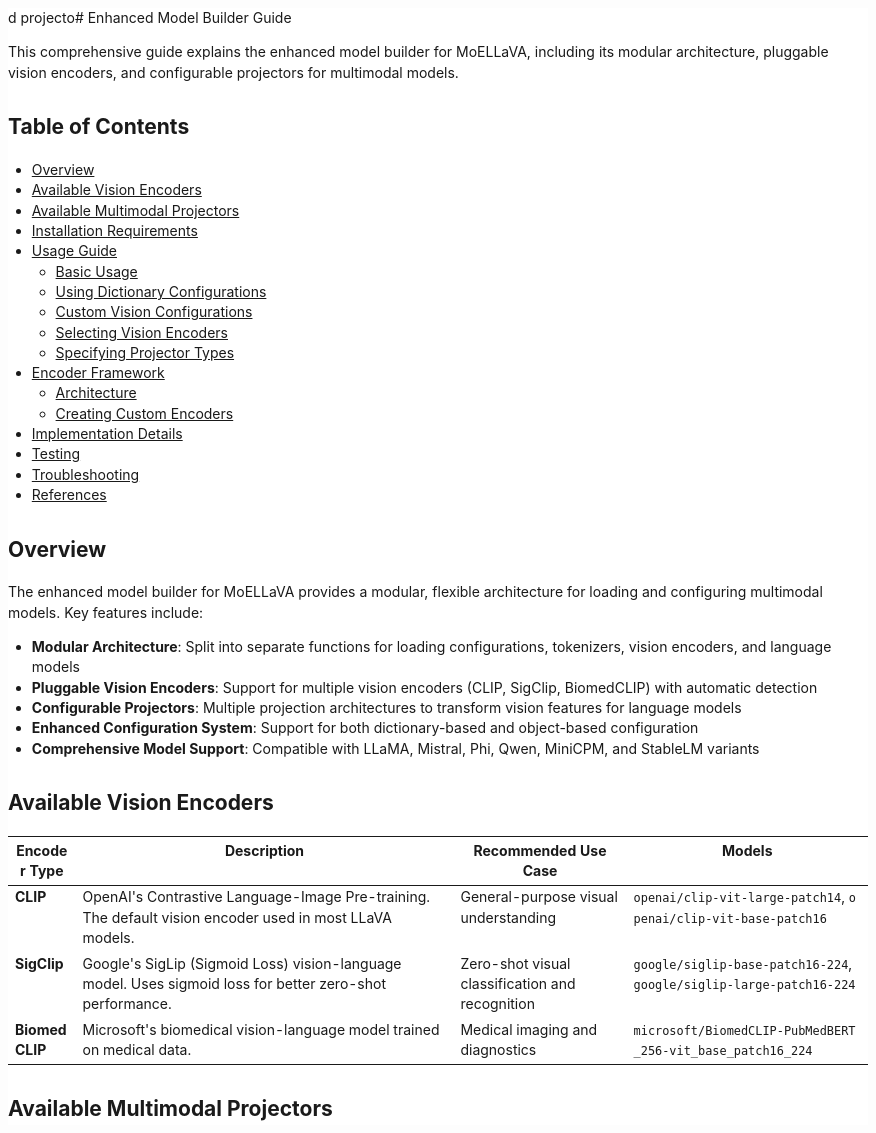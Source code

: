 d projecto# Enhanced Model Builder Guide

This comprehensive guide explains the enhanced model builder for MoELLaVA, including its modular architecture, pluggable vision encoders, and configurable projectors for multimodal models.

## Table of Contents

- [Overview](#overview)
- [Available Vision Encoders](#available-vision-encoders)
- [Available Multimodal Projectors](#available-multimodal-projectors)
- [Installation Requirements](#installation-requirements)
- [Usage Guide](#usage-guide)
  - [Basic Usage](#basic-usage)
  - [Using Dictionary Configurations](#using-dictionary-configurations)
  - [Custom Vision Configurations](#custom-vision-configurations)
  - [Selecting Vision Encoders](#selecting-vision-encoders)
  - [Specifying Projector Types](#specifying-projector-types)
- [Encoder Framework](#encoder-framework)
  - [Architecture](#architecture)
  - [Creating Custom Encoders](#creating-custom-encoders)
- [Implementation Details](#implementation-details)
- [Testing](#testing)
- [Troubleshooting](#troubleshooting)
- [References](#references)

## Overview

The enhanced model builder for MoELLaVA provides a modular, flexible architecture for loading and configuring multimodal models. Key features include:

- **Modular Architecture**: Split into separate functions for loading configurations, tokenizers, vision encoders, and language models
- **Pluggable Vision Encoders**: Support for multiple vision encoders (CLIP, SigClip, BiomedCLIP) with automatic detection
- **Configurable Projectors**: Multiple projection architectures to transform vision features for language models
- **Enhanced Configuration System**: Support for both dictionary-based and object-based configuration
- **Comprehensive Model Support**: Compatible with LLaMA, Mistral, Phi, Qwen, MiniCPM, and StableLM variants

## Available Vision Encoders

| Encoder Type | Description | Recommended Use Case | Models |
|-------------|-------------|---------------------|--------|
| **CLIP** | OpenAI's Contrastive Language-Image Pre-training. The default vision encoder used in most LLaVA models. | General-purpose visual understanding | `openai/clip-vit-large-patch14`, `openai/clip-vit-base-patch16` |
| **SigClip** | Google's SigLip (Sigmoid Loss) vision-language model. Uses sigmoid loss for better zero-shot performance. | Zero-shot visual classification and recognition | `google/siglip-base-patch16-224`, `google/siglip-large-patch16-224` |
| **BiomedCLIP** | Microsoft's biomedical vision-language model trained on medical data. | Medical imaging and diagnostics | `microsoft/BiomedCLIP-PubMedBERT_256-vit_base_patch16_224` |

## Available Multimodal Projectors
